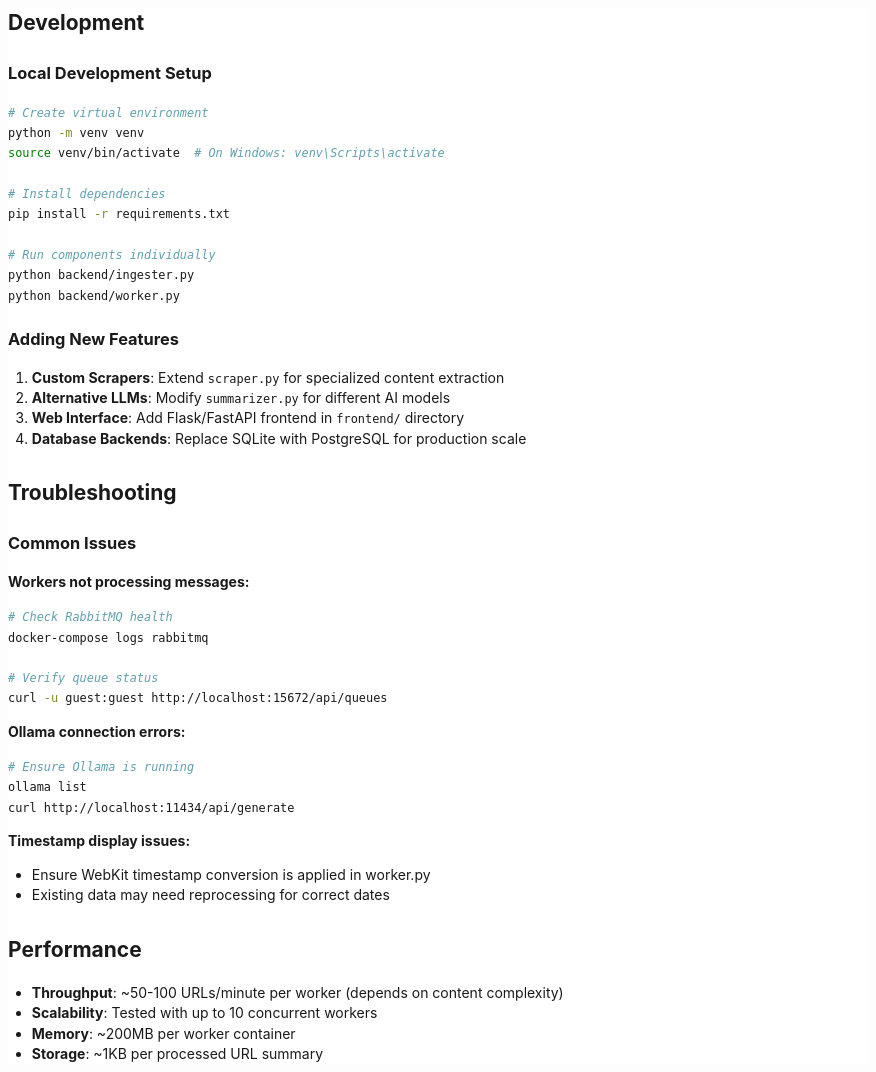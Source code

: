 ## Development

### Local Development Setup

```bash
# Create virtual environment
python -m venv venv
source venv/bin/activate  # On Windows: venv\Scripts\activate

# Install dependencies
pip install -r requirements.txt

# Run components individually
python backend/ingester.py
python backend/worker.py
```

### Adding New Features

1. **Custom Scrapers**: Extend `scraper.py` for specialized content extraction
2. **Alternative LLMs**: Modify `summarizer.py` for different AI models  
3. **Web Interface**: Add Flask/FastAPI frontend in `frontend/` directory
4. **Database Backends**: Replace SQLite with PostgreSQL for production scale

## Troubleshooting

### Common Issues

**Workers not processing messages:**
```bash
# Check RabbitMQ health
docker-compose logs rabbitmq

# Verify queue status
curl -u guest:guest http://localhost:15672/api/queues
```

**Ollama connection errors:**
```bash
# Ensure Ollama is running
ollama list
curl http://localhost:11434/api/generate
```

**Timestamp display issues:**
- Ensure WebKit timestamp conversion is applied in worker.py
- Existing data may need reprocessing for correct dates

## Performance

- **Throughput**: ~50-100 URLs/minute per worker (depends on content complexity)
- **Scalability**: Tested with up to 10 concurrent workers
- **Memory**: ~200MB per worker container
- **Storage**: ~1KB per processed URL summary
